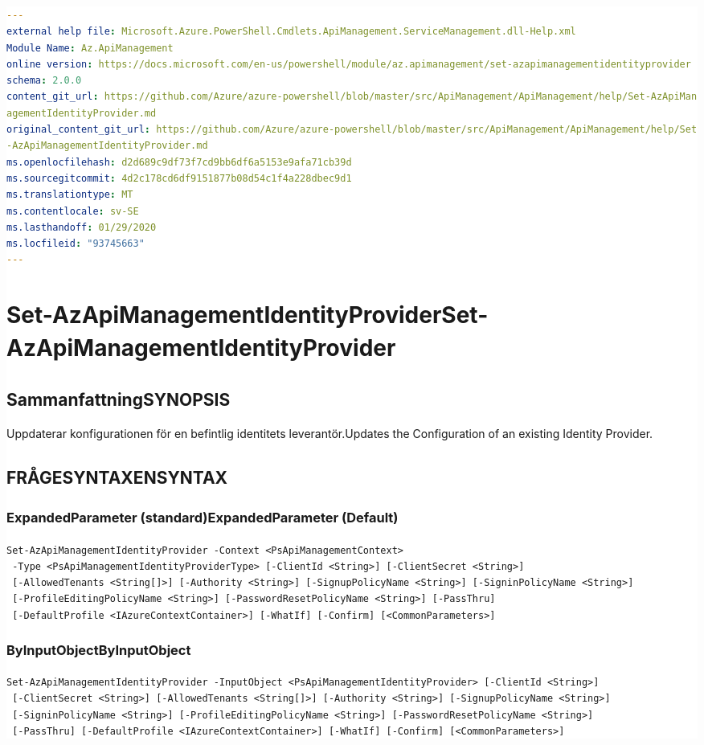 ```yaml
---
external help file: Microsoft.Azure.PowerShell.Cmdlets.ApiManagement.ServiceManagement.dll-Help.xml
Module Name: Az.ApiManagement
online version: https://docs.microsoft.com/en-us/powershell/module/az.apimanagement/set-azapimanagementidentityprovider
schema: 2.0.0
content_git_url: https://github.com/Azure/azure-powershell/blob/master/src/ApiManagement/ApiManagement/help/Set-AzApiManagementIdentityProvider.md
original_content_git_url: https://github.com/Azure/azure-powershell/blob/master/src/ApiManagement/ApiManagement/help/Set-AzApiManagementIdentityProvider.md
ms.openlocfilehash: d2d689c9df73f7cd9bb6df6a5153e9afa71cb39d
ms.sourcegitcommit: 4d2c178cd6df9151877b08d54c1f4a228dbec9d1
ms.translationtype: MT
ms.contentlocale: sv-SE
ms.lasthandoff: 01/29/2020
ms.locfileid: "93745663"
---
```

# <span data-ttu-id="e7628-101">Set-AzApiManagementIdentityProvider</span><span class="sxs-lookup"><span data-stu-id="e7628-101">Set-AzApiManagementIdentityProvider</span></span>

## <span data-ttu-id="e7628-102">Sammanfattning</span><span class="sxs-lookup"><span data-stu-id="e7628-102">SYNOPSIS</span></span>
<span data-ttu-id="e7628-103">Uppdaterar konfigurationen för en befintlig identitets leverantör.</span><span class="sxs-lookup"><span data-stu-id="e7628-103">Updates the Configuration of an existing Identity Provider.</span></span>

## <span data-ttu-id="e7628-104">FRÅGESYNTAXEN</span><span class="sxs-lookup"><span data-stu-id="e7628-104">SYNTAX</span></span>

### <span data-ttu-id="e7628-105">ExpandedParameter (standard)</span><span class="sxs-lookup"><span data-stu-id="e7628-105">ExpandedParameter (Default)</span></span>
```
Set-AzApiManagementIdentityProvider -Context <PsApiManagementContext>
 -Type <PsApiManagementIdentityProviderType> [-ClientId <String>] [-ClientSecret <String>]
 [-AllowedTenants <String[]>] [-Authority <String>] [-SignupPolicyName <String>] [-SigninPolicyName <String>]
 [-ProfileEditingPolicyName <String>] [-PasswordResetPolicyName <String>] [-PassThru]
 [-DefaultProfile <IAzureContextContainer>] [-WhatIf] [-Confirm] [<CommonParameters>]
```

### <span data-ttu-id="e7628-106">ByInputObject</span><span class="sxs-lookup"><span data-stu-id="e7628-106">ByInputObject</span></span>
```
Set-AzApiManagementIdentityProvider -InputObject <PsApiManagementIdentityProvider> [-ClientId <String>]
 [-ClientSecret <String>] [-AllowedTenants <String[]>] [-Authority <String>] [-SignupPolicyName <String>]
 [-SigninPolicyName <String>] [-ProfileEditingPolicyName <String>] [-PasswordResetPolicyName <String>]
 [-PassThru] [-DefaultProfile <IAzureContextContainer>] [-WhatIf] [-Confirm] [<CommonParameters>]
```
